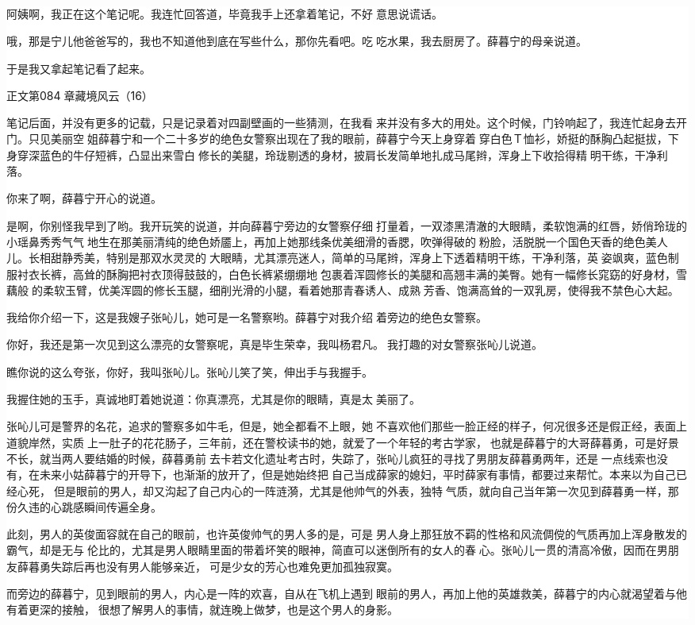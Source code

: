 阿姨啊，我正在这个笔记呢。我连忙回答道，毕竟我手上还拿着笔记，不好
意思说谎话。

哦，那是宁儿他爸爸写的，我也不知道他到底在写些什么，那你先看吧。吃
吃水果，我去厨房了。薛暮宁的母亲说道。

于是我又拿起笔记看了起来。

正文第084 章藏境风云（16）

笔记后面，并没有更多的记载，只是记录着对四副壁画的一些猜测，在我看
来并没有多大的用处。这个时候，门铃响起了，我连忙起身去开门。只见美丽空
姐薛暮宁和一个二十多岁的绝色女警察出现在了我的眼前，薛暮宁今天上身穿着
穿白色Ｔ恤衫，娇挺的酥胸凸起挺拔，下身穿深蓝色的牛仔短裤，凸显出来雪白
修长的美腿，玲珑剔透的身材，披肩长发简单地扎成马尾辫，浑身上下收拾得精
明干练，干净利落。

你来了啊，薛暮宁开心的说道。

是啊，你别怪我早到了哟。我开玩笑的说道，并向薛暮宁旁边的女警察仔细
打量着，一双漆黑清澈的大眼睛，柔软饱满的红唇，娇俏玲珑的小瑶鼻秀秀气气
地生在那美丽清纯的绝色娇靥上，再加上她那线条优美细滑的香腮，吹弹得破的
粉脸，活脱脱一个国色天香的绝色美人儿。长相甜静秀美，特别是那双水灵灵的
大眼睛，尤其漂亮迷人，简单的马尾辫，浑身上下透着精明干练，干净利落，英
姿飒爽，蓝色制服衬衣长裤，高耸的酥胸把衬衣顶得鼓鼓的，白色长裤紧绷绷地
包裹着浑圆修长的美腿和高翘丰满的美臀。她有一幅修长窕窈的好身材，雪藕般
的柔软玉臂，优美浑圆的修长玉腿，细削光滑的小腿，看着她那青春诱人、成熟
芳香、饱满高耸的一双乳房，使得我不禁色心大起。

我给你介绍一下，这是我嫂子张吣儿，她可是一名警察哟。薛暮宁对我介绍
着旁边的绝色女警察。

你好，我还是第一次见到这么漂亮的女警察呢，真是毕生荣幸，我叫杨君凡。
我打趣的对女警察张吣儿说道。

瞧你说的这么夸张，你好，我叫张吣儿。张吣儿笑了笑，伸出手与我握手。

我握住她的玉手，真诚地盯着她说道：你真漂亮，尤其是你的眼睛，真是太
美丽了。

张吣儿可是警界的名花，追求的警察多如牛毛，但是，她全都看不上眼，她
不喜欢他们那些一脸正经的样子，何况很多还是假正经，表面上道貌岸然，实质
上一肚子的花花肠子，三年前，还在警校读书的她，就爱了一个年轻的考古学家，
也就是薛暮宁的大哥薛暮勇，可是好景不长，就当两人要结婚的时候，薛暮勇前
去卡若文化遗址考古时，失踪了，张吣儿疯狂的寻找了男朋友薛暮勇两年，还是
一点线索也没有，在未来小姑薛暮宁的开导下，也渐渐的放开了，但是她始终把
自己当成薛家的媳妇，平时薛家有事情，都要过来帮忙。本来以为自己已经心死，
但是眼前的男人，却又沟起了自己内心的一阵涟漪，尤其是他帅气的外表，独特
气质，就向自己当年第一次见到薛暮勇一样，那份久违的心跳感瞬间传遍全身。

此刻，男人的英俊面容就在自己的眼前，也许英俊帅气的男人多的是，可是
男人身上那狂放不羁的性格和风流倜傥的气质再加上浑身散发的霸气，却是无与
伦比的，尤其是男人眼睛里面的带着坏笑的眼神，简直可以迷倒所有的女人的春
心。张吣儿一贯的清高冷傲，因而在男朋友薛暮勇失踪后再也没有男人能够亲近，
可是少女的芳心也难免更加孤独寂寞。

而旁边的薛暮宁，见到眼前的男人，内心是一阵的欢喜，自从在飞机上遇到
眼前的男人，再加上他的英雄救美，薛暮宁的内心就渴望着与他有着更深的接触，
很想了解男人的事情，就连晚上做梦，也是这个男人的身影。
